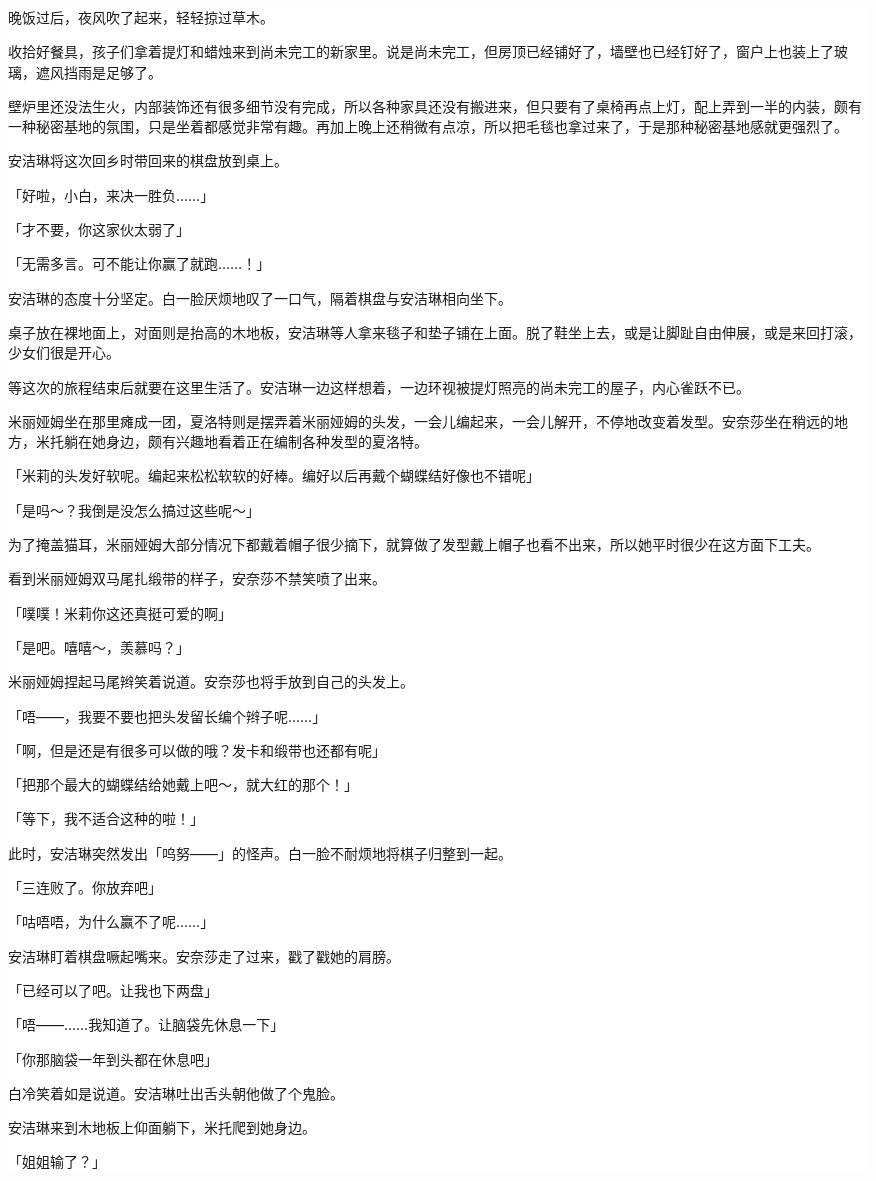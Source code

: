 晚饭过后，夜风吹了起来，轻轻掠过草木。

收拾好餐具，孩子们拿着提灯和蜡烛来到尚未完工的新家里。说是尚未完工，但房顶已经铺好了，墙壁也已经钉好了，窗户上也装上了玻璃，遮风挡雨是足够了。

壁炉里还没法生火，内部装饰还有很多细节没有完成，所以各种家具还没有搬进来，但只要有了桌椅再点上灯，配上弄到一半的内装，颇有一种秘密基地的氛围，只是坐着都感觉非常有趣。再加上晚上还稍微有点凉，所以把毛毯也拿过来了，于是那种秘密基地感就更强烈了。

安洁琳将这次回乡时带回来的棋盘放到桌上。

「好啦，小白，来决一胜负……」

「才不要，你这家伙太弱了」

「无需多言。可不能让你赢了就跑……！」

安洁琳的态度十分坚定。白一脸厌烦地叹了一口气，隔着棋盘与安洁琳相向坐下。

桌子放在裸地面上，对面则是抬高的木地板，安洁琳等人拿来毯子和垫子铺在上面。脱了鞋坐上去，或是让脚趾自由伸展，或是来回打滚，少女们很是开心。

等这次的旅程结束后就要在这里生活了。安洁琳一边这样想着，一边环视被提灯照亮的尚未完工的屋子，内心雀跃不已。

米丽娅姆坐在那里瘫成一团，夏洛特则是摆弄着米丽娅姆的头发，一会儿编起来，一会儿解开，不停地改变着发型。安奈莎坐在稍远的地方，米托躺在她身边，颇有兴趣地看着正在编制各种发型的夏洛特。

「米莉的头发好软呢。编起来松松软软的好棒。编好以后再戴个蝴蝶结好像也不错呢」

「是吗～？我倒是没怎么搞过这些呢～」

为了掩盖猫耳，米丽娅姆大部分情况下都戴着帽子很少摘下，就算做了发型戴上帽子也看不出来，所以她平时很少在这方面下工夫。

看到米丽娅姆双马尾扎缎带的样子，安奈莎不禁笑喷了出来。

「噗噗！米莉你这还真挺可爱的啊」

「是吧。嘻嘻～，羡慕吗？」

米丽娅姆捏起马尾辫笑着说道。安奈莎也将手放到自己的头发上。

「唔——，我要不要也把头发留长编个辫子呢……」

「啊，但是还是有很多可以做的哦？发卡和缎带也还都有呢」

「把那个最大的蝴蝶结给她戴上吧～，就大红的那个！」

「等下，我不适合这种的啦！」

此时，安洁琳突然发出「呜努——」的怪声。白一脸不耐烦地将棋子归整到一起。

「三连败了。你放弃吧」

「咕唔唔，为什么赢不了呢……」

安洁琳盯着棋盘噘起嘴来。安奈莎走了过来，戳了戳她的肩膀。

「已经可以了吧。让我也下两盘」

「唔——……我知道了。让脑袋先休息一下」

「你那脑袋一年到头都在休息吧」

白冷笑着如是说道。安洁琳吐出舌头朝他做了个鬼脸。

安洁琳来到木地板上仰面躺下，米托爬到她身边。

「姐姐输了？」
